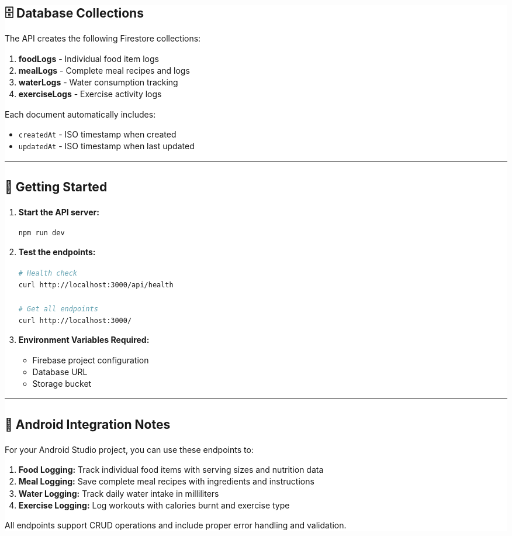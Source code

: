 
## 🗄️ Database Collections

The API creates the following Firestore collections:

1. **foodLogs** - Individual food item logs
2. **mealLogs** - Complete meal recipes and logs
3. **waterLogs** - Water consumption tracking
4. **exerciseLogs** - Exercise activity logs

Each document automatically includes:

- `createdAt` - ISO timestamp when created
- `updatedAt` - ISO timestamp when last updated

---

## 🚀 Getting Started

1. **Start the API server:**

   ```bash
   npm run dev
   ```

2. **Test the endpoints:**

   ```bash
   # Health check
   curl http://localhost:3000/api/health

   # Get all endpoints
   curl http://localhost:3000/
   ```

3. **Environment Variables Required:**
   - Firebase project configuration
   - Database URL
   - Storage bucket

---

## 📱 Android Integration Notes

For your Android Studio project, you can use these endpoints to:

1. **Food Logging:** Track individual food items with serving sizes and nutrition data
2. **Meal Logging:** Save complete meal recipes with ingredients and instructions
3. **Water Logging:** Track daily water intake in milliliters
4. **Exercise Logging:** Log workouts with calories burnt and exercise type

All endpoints support CRUD operations and include proper error handling and validation.
